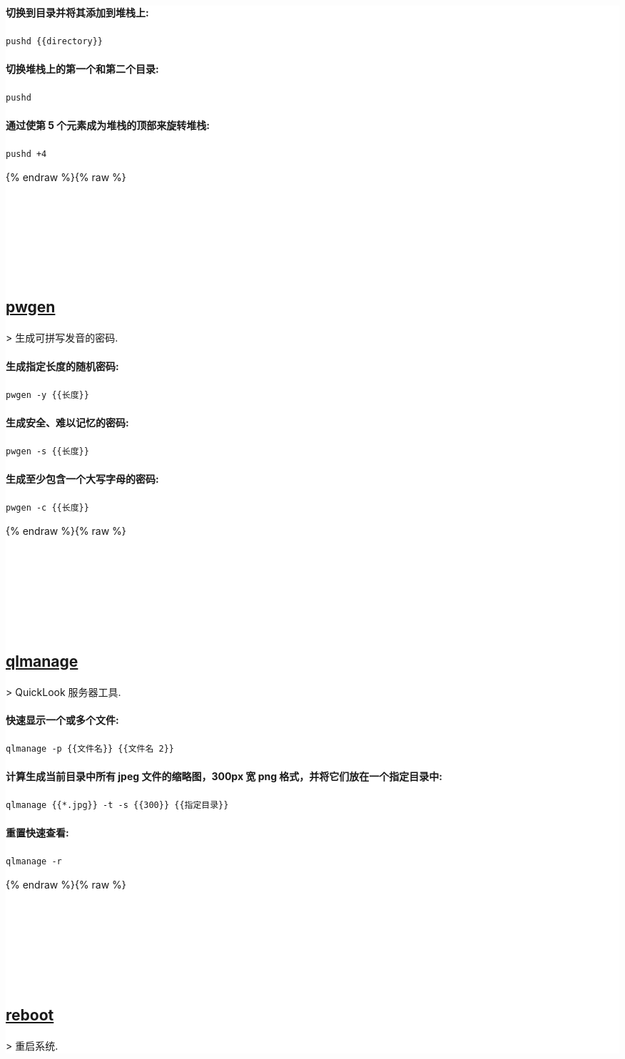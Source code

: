 #### 切换到目录并将其添加到堆栈上:
```shell
pushd {{directory}}
```
#### 切换堆栈上的第一个和第二个目录:
```shell
pushd
```
#### 通过使第 5 个元素成为堆栈的顶部来旋转堆栈:
```shell
pushd +4
```
{% endraw %}{% raw %}
<h2 id="pwgen">
  <a href="/zh/osx/pwgen.html">pwgen</a> <a href="#pwgen"><svg class="icon">
    <use href="/assets/images/unicode_sprite.svg#link" />
  </svg></a>
</h2>
> 生成可拼写发音的密码.

#### 生成指定长度的随机密码:
```shell
pwgen -y {{长度}}
```
#### 生成安全、难以记忆的密码:
```shell
pwgen -s {{长度}}
```
#### 生成至少包含一个大写字母的密码:
```shell
pwgen -c {{长度}}
```
{% endraw %}{% raw %}
<h2 id="qlmanage">
  <a href="/zh/osx/qlmanage.html">qlmanage</a> <a href="#qlmanage"><svg class="icon">
    <use href="/assets/images/unicode_sprite.svg#link" />
  </svg></a>
</h2>
> QuickLook 服务器工具.

#### 快速显示一个或多个文件:
```shell
qlmanage -p {{文件名}} {{文件名 2}}
```
#### 计算生成当前目录中所有 jpeg 文件的缩略图，300px 宽 png 格式，并将它们放在一个指定目录中:
```shell
qlmanage {{*.jpg}} -t -s {{300}} {{指定目录}}
```
#### 重置快速查看:
```shell
qlmanage -r
```
{% endraw %}{% raw %}
<h2 id="reboot">
  <a href="/zh/osx/reboot.html">reboot</a> <a href="#reboot"><svg class="icon">
    <use href="/assets/images/unicode_sprite.svg#link" />
  </svg></a>
</h2>
> 重启系统.
